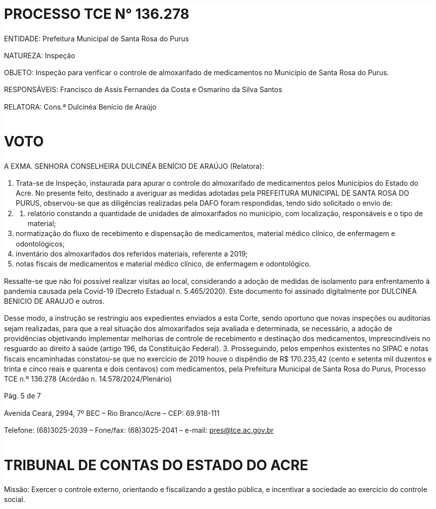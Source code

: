 # PROCESSO TCE N° 136.278

ENTIDADE: Prefeitura Municipal de Santa Rosa do Purus

NATUREZA: Inspeção

OBJETO: Inspeção para verificar o controle de almoxarifado de medicamentos no Município de Santa Rosa do Purus.

RESPONSÁVEIS: Francisco de Assis Fernandes da Costa e Osmarino da Silva Santos

RELATORA: Cons.ª Dulcinéa Benício de Araújo

# VOTO

A EXMA. SENHORA CONSELHEIRA DULCINÉA BENÍCIO DE ARAÚJO (Relatora):

1. Trata-se de Inspeção, instaurada para apurar o controle do almoxarifado de medicamentos pelos Municípios do Estado do Acre. No presente feito, destinado a averiguar as medidas adotadas pela PREFEITURA MUNICIPAL DE SANTA ROSA DO PURUS, observou-se que as diligências realizadas pela DAFO foram respondidas, tendo sido solicitado o envio de:
2. 1. relatório constando a quantidade de unidades de almoxarifados no município, com localização, responsáveis e o tipo de material;
2. normatização do fluxo de recebimento e dispensação de medicamentos, material médico clínico, de enfermagem e odontológicos;
3. inventário dos almoxarifados dos referidos materiais, referente a 2019;
4. notas fiscais de medicamentos e material médico clínico, de enfermagem e odontológico.

Ressalte-se que não foi possível realizar visitas ao local, considerando a adoção de medidas de isolamento para enfrentamento à pandemia causada pela Covid-19 (Decreto Estadual n. 5.465/2020). Este documento foi assinado digitalmente por DULCINEA BENICIO DE ARAUJO e outros.

Desse modo, a instrução se restringiu aos expedientes enviados a esta Corte, sendo oportuno que novas inspeções ou auditorias sejam realizadas, para que a real situação dos almoxarifados seja avaliada e determinada, se necessário, a adoção de providências objetivando implementar melhorias de controle de recebimento e destinação dos medicamentos, imprescindíveis no resguardo ao direito à saúde (artigo 196, da Constituição Federal).
3. Prosseguindo, pelos empenhos existentes no SIPAC e notas fiscais encaminhadas constatou-se que no exercício de 2019 houve o dispêndio de R$ 170.235,42 (cento e setenta mil duzentos e trinta e cinco reais e quarenta e dois centavos) com medicamentos, pela Prefeitura Municipal de Santa Rosa do Purus, Processo TCE n.º 136.278 (Acórdão n. 14.578/2024/Plenário)

Pág. 5 de 7

Avenida Ceará, 2994, 7º BEC – Rio Branco/Acre – CEP: 69.918-111

Telefone: (68)3025-2039 – Fone/fax: (68)3025-2041 – e-mail: pres@tce.ac.gov.br

# TRIBUNAL DE CONTAS DO ESTADO DO ACRE

Missão: Exercer o controle externo, orientando e fiscalizando a gestão pública, e incentivar a sociedade ao exercício do controle social.
